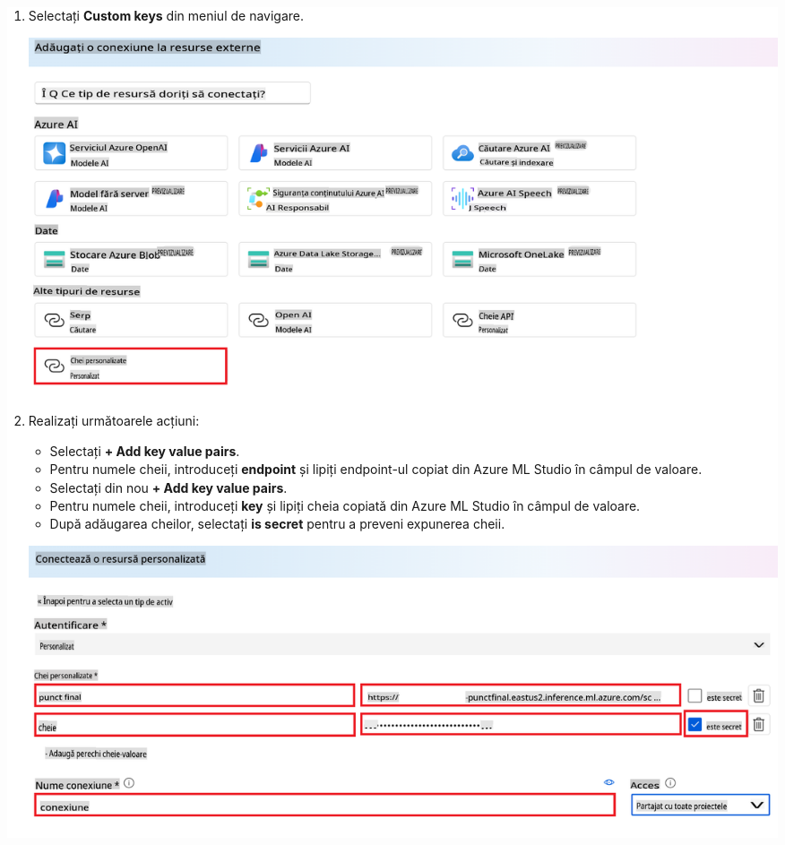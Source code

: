 1. Selectați **Custom keys** din meniul de navigare.

    ![Selectați chei personalizate.](../../../../../../translated_images/select-custom-keys.b2e452da9ea19401c4b7c63fe2ec95a3a38fd13ae3e9fca37d431f0b7780d4da.ro.png)

1. Realizați următoarele acțiuni:

    - Selectați **+ Add key value pairs**.
    - Pentru numele cheii, introduceți **endpoint** și lipiți endpoint-ul copiat din Azure ML Studio în câmpul de valoare.
    - Selectați din nou **+ Add key value pairs**.
    - Pentru numele cheii, introduceți **key** și lipiți cheia copiată din Azure ML Studio în câmpul de valoare.
    - După adăugarea cheilor, selectați **is secret** pentru a preveni expunerea cheii.

    ![Adăugați conexiunea.](../../../../../../translated_images/add-connection.645b0c3ecf4a21f97a16ffafc9f25fedbb75a823cec5fc9dd778c3ab6130b4f0.ro.png)
